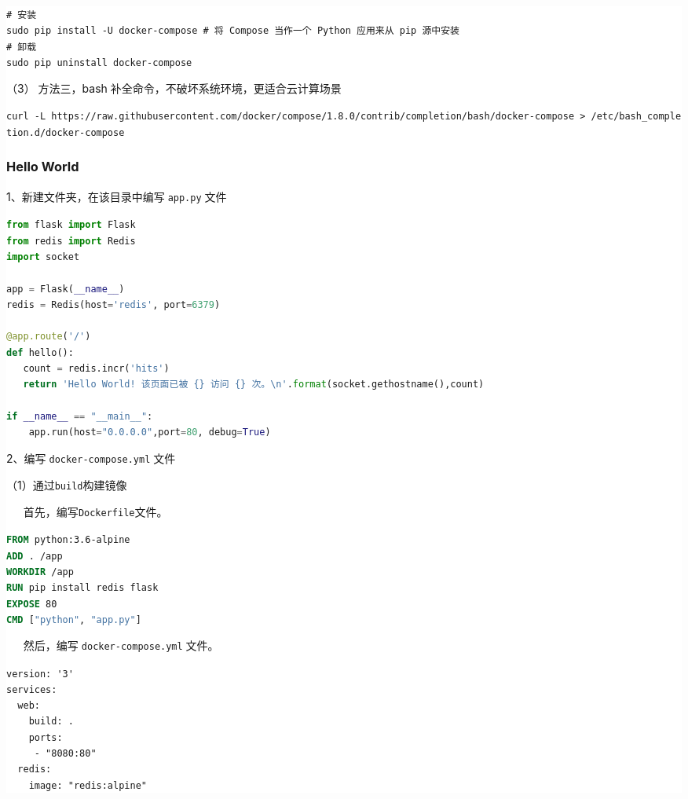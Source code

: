 ```shell
# 安装
sudo pip install -U docker-compose # 将 Compose 当作一个 Python 应用来从 pip 源中安装
# 卸载
sudo pip uninstall docker-compose
```



（3） 方法三，bash 补全命令，不破坏系统环境，更适合云计算场景

```shell
curl -L https://raw.githubusercontent.com/docker/compose/1.8.0/contrib/completion/bash/docker-compose > /etc/bash_completion.d/docker-compose
```



### Hello World

1、新建文件夹，在该目录中编写 `app.py` 文件

```python
from flask import Flask
from redis import Redis
import socket

app = Flask(__name__)
redis = Redis(host='redis', port=6379)

@app.route('/')
def hello():
   count = redis.incr('hits')
   return 'Hello World! 该页面已被 {} 访问 {} 次。\n'.format(socket.gethostname(),count)

if __name__ == "__main__":
    app.run(host="0.0.0.0",port=80, debug=True)
```



2、编写 `docker-compose.yml` 文件

（1）通过`build`构建镜像

​	　 首先，编写`Dockerfile`文件。

```dockerfile
FROM python:3.6-alpine
ADD . /app
WORKDIR /app
RUN pip install redis flask
EXPOSE 80
CMD ["python", "app.py"]
```

​	　 然后，编写 `docker-compose.yml` 文件。

```yaml{4}
version: '3'
services:
  web:
    build: .
    ports:
     - "8080:80"
  redis:
    image: "redis:alpine"
```
